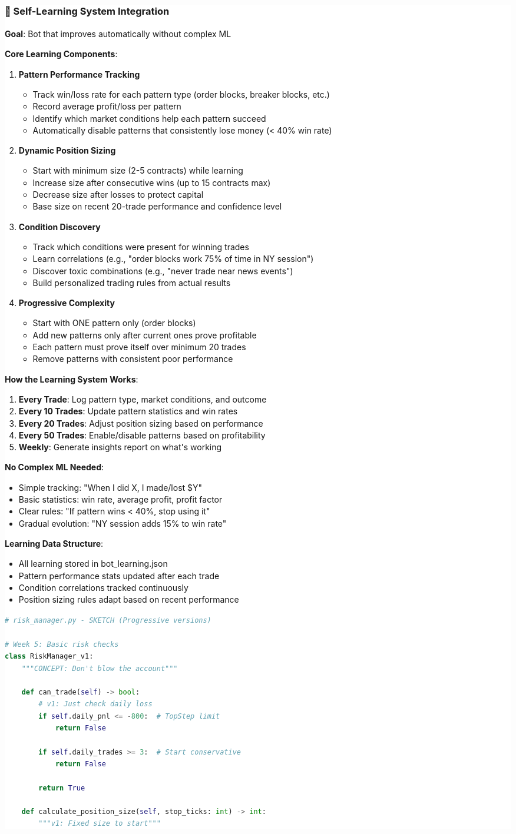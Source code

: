 ### 🧠 Self-Learning System Integration

**Goal**: Bot that improves automatically without complex ML

**Core Learning Components**:

1. **Pattern Performance Tracking**
   - Track win/loss rate for each pattern type (order blocks, breaker blocks, etc.)
   - Record average profit/loss per pattern
   - Identify which market conditions help each pattern succeed
   - Automatically disable patterns that consistently lose money (< 40% win rate)

2. **Dynamic Position Sizing**
   - Start with minimum size (2-5 contracts) while learning
   - Increase size after consecutive wins (up to 15 contracts max)
   - Decrease size after losses to protect capital
   - Base size on recent 20-trade performance and confidence level

3. **Condition Discovery**
   - Track which conditions were present for winning trades
   - Learn correlations (e.g., "order blocks work 75% of time in NY session")
   - Discover toxic combinations (e.g., "never trade near news events")
   - Build personalized trading rules from actual results

4. **Progressive Complexity**
   - Start with ONE pattern only (order blocks)
   - Add new patterns only after current ones prove profitable
   - Each pattern must prove itself over minimum 20 trades
   - Remove patterns with consistent poor performance

**How the Learning System Works**:
1. **Every Trade**: Log pattern type, market conditions, and outcome
2. **Every 10 Trades**: Update pattern statistics and win rates
3. **Every 20 Trades**: Adjust position sizing based on performance
4. **Every 50 Trades**: Enable/disable patterns based on profitability
5. **Weekly**: Generate insights report on what's working

**No Complex ML Needed**:
- Simple tracking: "When I did X, I made/lost $Y"
- Basic statistics: win rate, average profit, profit factor
- Clear rules: "If pattern wins < 40%, stop using it"
- Gradual evolution: "NY session adds 15% to win rate"

**Learning Data Structure**:
- All learning stored in bot_learning.json
- Pattern performance stats updated after each trade
- Condition correlations tracked continuously
- Position sizing rules adapt based on recent performance

```python
# risk_manager.py - SKETCH (Progressive versions)

# Week 5: Basic risk checks
class RiskManager_v1:
    """CONCEPT: Don't blow the account"""
    
    def can_trade(self) -> bool:
        # v1: Just check daily loss
        if self.daily_pnl <= -800:  # TopStep limit
            return False
            
        if self.daily_trades >= 3:  # Start conservative
            return False
            
        return True
    
    def calculate_position_size(self, stop_ticks: int) -> int:
        """v1: Fixed size to start"""
```
